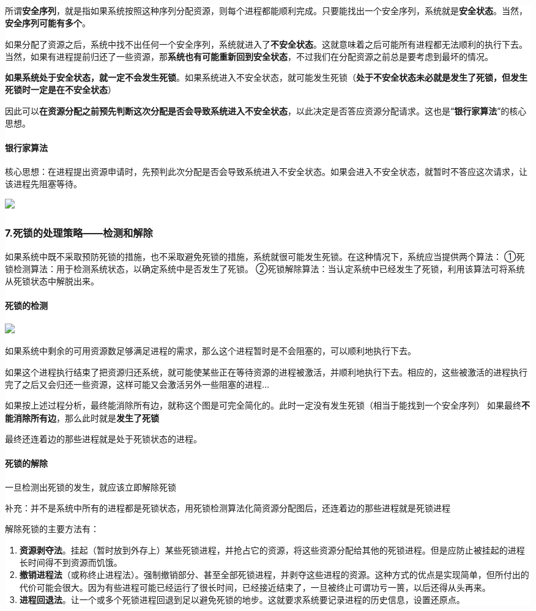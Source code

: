 所谓**安全序列**，就是指如果系统按照这种序列分配资源，则每个进程都能顺利完成。只要能找出一个安全序列，系统就是**安全状态**。当然，**安全序列可能有多个**。

如果分配了资源之后，系统中找不出任何一个安全序列，系统就进入了**不安全状态**。这就意味着之后可能所有进程都无法顺利的执行下去。当然，如果有进程提前归还了一些资源，那**系统也有可能重新回到安全状态**，不过我们在分配资源之前总是要考虑到最坏的情况。

**如果系统处于安全状态，就一定不会发生死锁**。如果系统进入不安全状态，就可能发生死锁（**处于不安全状态未必就是发生了死锁，但发生死锁时一定是在不安全状态**）

因此可以**在资源分配之前预先判断这次分配是否会导致系统进入不安全状态**，以此决定是否答应资源分配请求。这也是“**银行家算法**”的核心思想。



#### 银行家算法

核心思想：在进程提出资源申请时，先预判此次分配是否会导致系统进入不安全状态。如果会进入不安全状态，就暂时不答应这次请求，让该进程先阻塞等待。

![](E:\note\OS\进程\银行家算法.jpg)



### 7.死锁的处理策略——检测和解除

如果系统中既不采取预防死锁的措施，也不采取避免死锁的措施，系统就很可能发生死锁。在这种情况下，系统应当提供两个算法：
①死锁检测算法：用于检测系统状态，以确定系统中是否发生了死锁。
②死锁解除算法：当认定系统中已经发生了死锁，利用该算法可将系统从死锁状态中解脱出来。



#### 死锁的检测

![](E:\note\OS\进程\检测.jpg)

如果系统中剩余的可用资源数足够满足进程的需求，那么这个进程暂时是不会阻塞的，可以顺利地执行下去。

如果这个进程执行结束了把资源归还系统，就可能使某些正在等待资源的进程被激活，并顺利地执行下去。相应的，这些被激活的进程执行完了之后又会归还一些资源，这样可能又会激活另外一些阻塞的进程…

如果按上述过程分析，最终能消除所有边，就称这个图是可完全简化的。此时一定没有发生死锁（相当于能找到一个安全序列）
如果最终**不能消除所有边**，那么此时就是**发生了死锁**

最终还连着边的那些进程就是处于死锁状态的进程。



#### 死锁的解除

一旦检测出死锁的发生，就应该立即解除死锁

补充：并不是系统中所有的进程都是死锁状态，用死锁检测算法化简资源分配图后，还连着边的那些进程就是死锁进程

解除死锁的主要方法有：

1. **资源剥夺法**。挂起（暂时放到外存上）某些死锁进程，并抢占它的资源，将这些资源分配给其他的死锁进程。但是应防止被挂起的进程长时间得不到资源而饥饿。
2. **撤销进程法**（或称终止进程法）。强制撤销部分、甚至全部死锁进程，并剥夺这些进程的资源。这种方式的优点是实现简单，但所付出的代价可能会很大。因为有些进程可能已经运行了很长时间，已经接近结束了，一旦被终止可谓功亏一篑，以后还得从头再来。
3. **进程回退法**。让一个或多个死锁进程回退到足以避免死锁的地步。这就要求系统要记录进程的历史信息，设置还原点。
